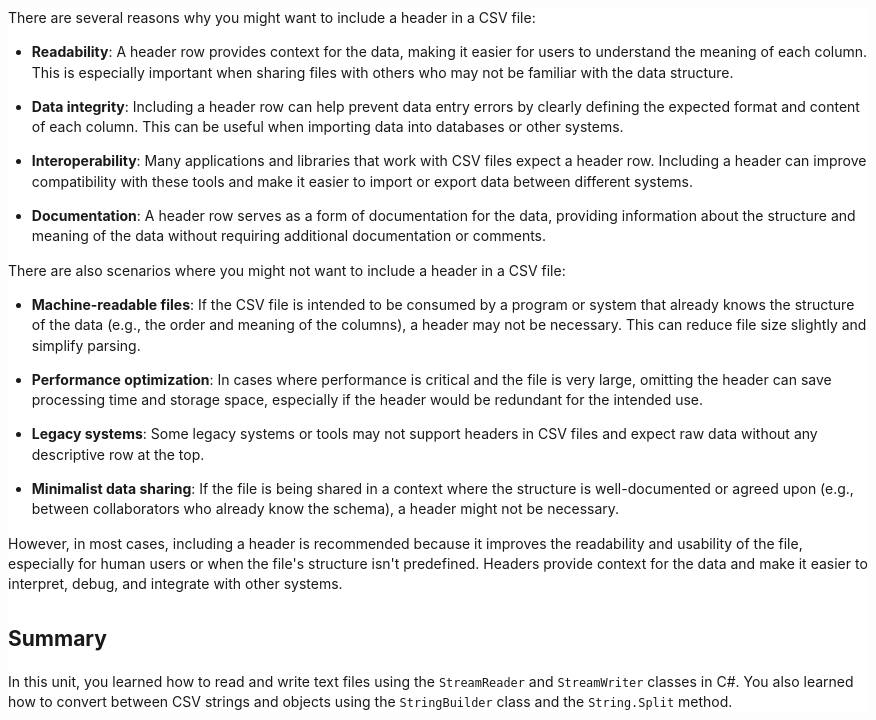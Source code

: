 There are several reasons why you might want to include a header in a CSV file:

- **Readability**: A header row provides context for the data, making it easier for users to understand the meaning of each column. This is especially important when sharing files with others who may not be familiar with the data structure.

- **Data integrity**: Including a header row can help prevent data entry errors by clearly defining the expected format and content of each column. This can be useful when importing data into databases or other systems.

- **Interoperability**: Many applications and libraries that work with CSV files expect a header row. Including a header can improve compatibility with these tools and make it easier to import or export data between different systems.

- **Documentation**: A header row serves as a form of documentation for the data, providing information about the structure and meaning of the data without requiring additional documentation or comments.

There are also scenarios where you might not want to include a header in a CSV file:

- **Machine-readable files**: If the CSV file is intended to be consumed by a program or system that already knows the structure of the data (e.g., the order and meaning of the columns), a header may not be necessary. This can reduce file size slightly and simplify parsing.

- **Performance optimization**: In cases where performance is critical and the file is very large, omitting the header can save processing time and storage space, especially if the header would be redundant for the intended use.

- **Legacy systems**: Some legacy systems or tools may not support headers in CSV files and expect raw data without any descriptive row at the top.

- **Minimalist data sharing**: If the file is being shared in a context where the structure is well-documented or agreed upon (e.g., between collaborators who already know the schema), a header might not be necessary.

However, in most cases, including a header is recommended because it improves the readability and usability of the file, especially for human users or when the file's structure isn't predefined. Headers provide context for the data and make it easier to interpret, debug, and integrate with other systems.

## Summary

In this unit, you learned how to read and write text files using the `StreamReader` and `StreamWriter` classes in C#. You also learned how to convert between CSV strings and objects using the `StringBuilder` class and the `String.Split` method.
